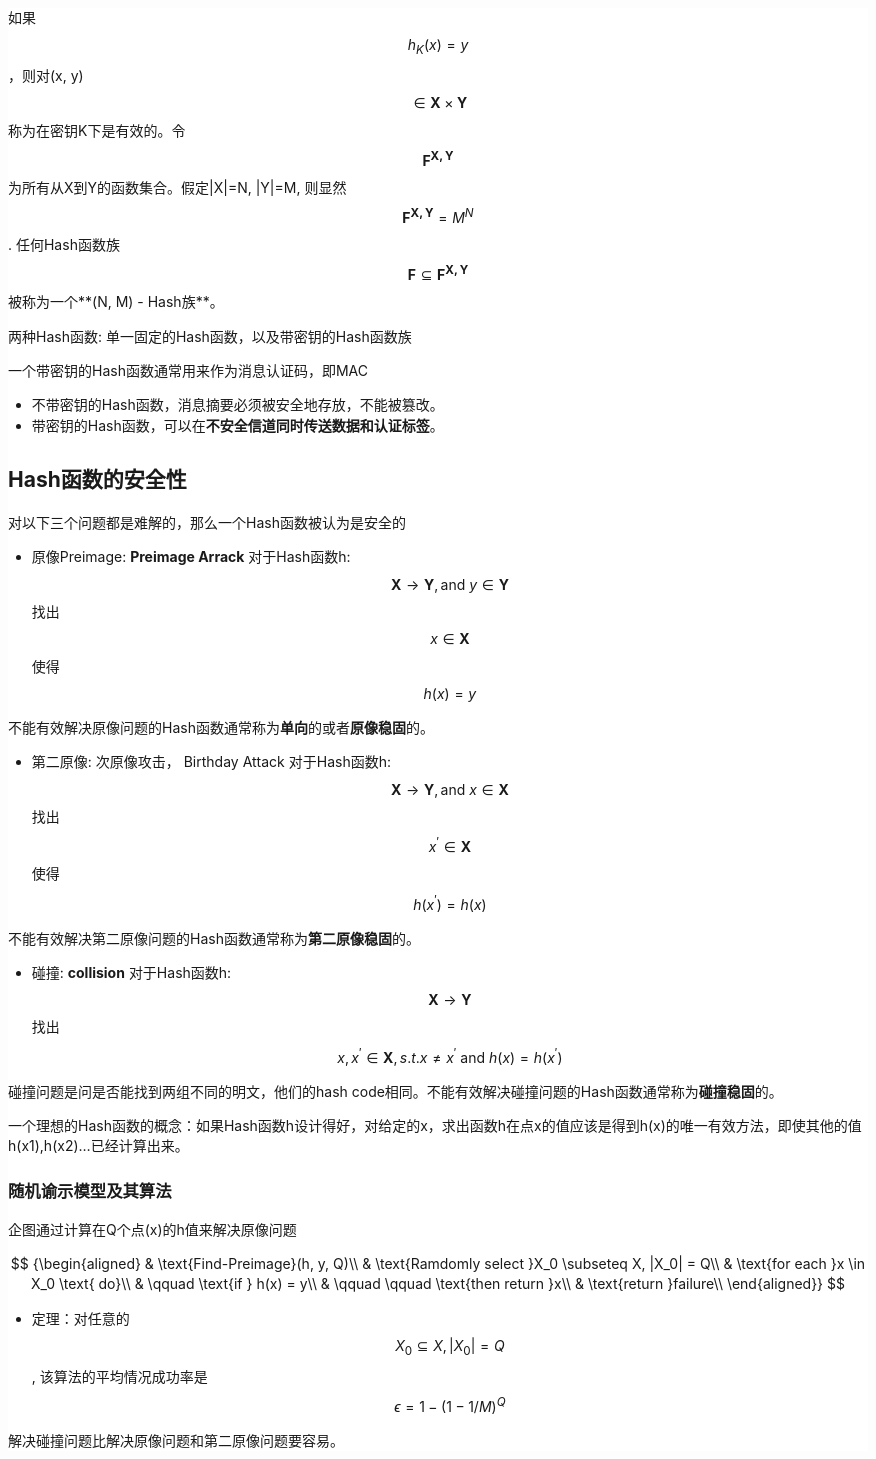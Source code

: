 如果$$h_K(x)=y$$，则对(x, y)$$\in \mathbf{X} \times  \mathbf{Y}$$称为在密钥K下是有效的。令$$\mathbf{F^{X,Y}}$$为所有从X到Y的函数集合。假定|X|=N, |Y|=M, 则显然$$\mathbf{F^{X,Y}} = M^N$$. 任何Hash函数族$$\mathbf{F} \subseteq \mathbf{F^{X,Y}}$$被称为一个**(N, M) - Hash族**。

两种Hash函数: 单一固定的Hash函数，以及带密钥的Hash函数族

一个带密钥的Hash函数通常用来作为消息认证码，即MAC

- 不带密钥的Hash函数，消息摘要必须被安全地存放，不能被篡改。
- 带密钥的Hash函数，可以在**不安全信道同时传送数据和认证标签**。

## Hash函数的安全性

对以下三个问题都是难解的，那么一个Hash函数被认为是安全的

- 原像Preimage: **Preimage Arrack**
  对于Hash函数h: $$\mathbf{X} \rightarrow \mathbf{Y}, \text{and }y \in \mathbf{Y} $$
  找出$$x \in \mathbf{X}$$使得$$h(x) = y$$

不能有效解决原像问题的Hash函数通常称为**单向**的或者**原像稳固**的。

- 第二原像: 次原像攻击， Birthday Attack
  对于Hash函数h: $$\mathbf{X} \rightarrow \mathbf{Y}, \text{and }x \in \mathbf{X} $$
  找出$$x^{'} \in \mathbf{X}$$使得$$h(x^{'}) = h(x)$$

不能有效解决第二原像问题的Hash函数通常称为**第二原像稳固**的。

- 碰撞: **collision**
  对于Hash函数h: $$\mathbf{X} \rightarrow \mathbf{Y}$$
  找出$$x, x^{'} \in \mathbf{X}, s.t. x \neq x^{'} \text{ and }h(x) = h(x^{'})$$

碰撞问题是问是否能找到两组不同的明文，他们的hash code相同。不能有效解决碰撞问题的Hash函数通常称为**碰撞稳固**的。

一个理想的Hash函数的概念：如果Hash函数h设计得好，对给定的x，求出函数h在点x的值应该是得到h(x)的唯一有效方法，即使其他的值h(x1),h(x2)…已经计算出来。



### 随机谕示模型及其算法



企图通过计算在Q个点(x)的h值来解决原像问题

$$
{\begin{aligned}
& \text{Find-Preimage}(h, y, Q)\\
& \text{Ramdomly select }X_0 \subseteq X, |X_0| = Q\\
& \text{for each }x \in X_0 \text{ do}\\
& \qquad \text{if } h(x) = y\\
& \qquad \qquad \text{then return }x\\
& \text{return }failure\\
\end{aligned}}
$$

- 定理：对任意的$$X_0 \subseteq X, |X_0|=Q$$, 该算法的平均情况成功率是$$\epsilon = 1-(1-1/M)^Q$$





解决碰撞问题比解决原像问题和第二原像问题要容易。
